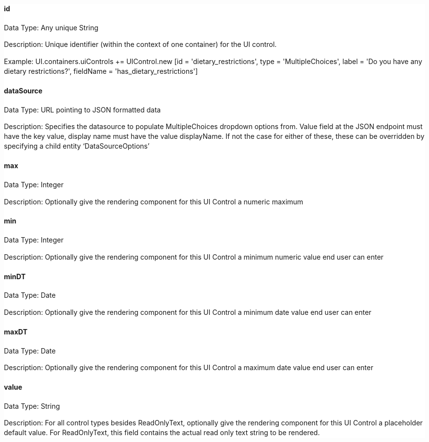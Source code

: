 #### id

Data Type: Any unique String

Description: Unique identifier (within the context of one
container) for the UI control.

Example: UI.containers.uiControls += UIControl.new [id =
'dietary_restrictions', type = 'MultipleChoices', label =  'Do you have any dietary restrictions?',
fieldName = 'has_dietary_restrictions']

#### dataSource

Data Type: URL pointing to JSON formatted data

Description: Specifies the datasource to populate
MultipleChoices dropdown options from. Value field at the JSON endpoint must
have the key value, display name must have the value displayName. If not the
case for either of these, these can be overridden by specifying a child entity
‘DataSourceOptions’

#### max

Data Type: Integer

Description: Optionally give the rendering component for
this UI Control a numeric maximum

#### min

Data Type: Integer

Description: Optionally give the rendering component for
this UI Control a minimum numeric value end user can enter

#### minDT

Data Type: Date

Description: Optionally give the rendering component for
this UI Control a minimum date value end user can enter

#### maxDT

Data Type: Date

Description: Optionally give the rendering component for
this UI Control a maximum date value end user can enter

#### value

Data Type: String

Description: For all control types besides ReadOnlyText,
optionally give the rendering component for this UI Control a placeholder
default value. For ReadOnlyText, this field contains the actual read only text
string to be rendered.
